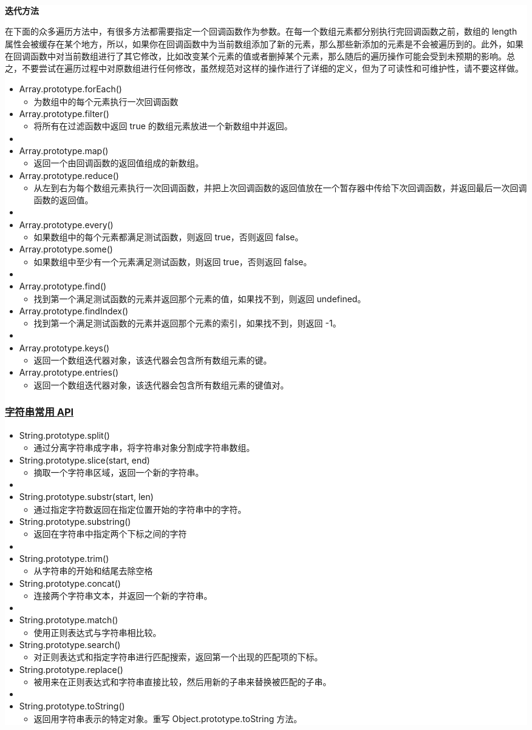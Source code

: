 **迭代方法**

在下面的众多遍历方法中，有很多方法都需要指定一个回调函数作为参数。在每一个数组元素都分别执行完回调函数之前，数组的 length 属性会被缓存在某个地方，所以，如果你在回调函数中为当前数组添加了新的元素，那么那些新添加的元素是不会被遍历到的。此外，如果在回调函数中对当前数组进行了其它修改，比如改变某个元素的值或者删掉某个元素，那么随后的遍历操作可能会受到未预期的影响。总之，不要尝试在遍历过程中对原数组进行任何修改，虽然规范对这样的操作进行了详细的定义，但为了可读性和可维护性，请不要这样做。

- Array.prototype.forEach()
  - 为数组中的每个元素执行一次回调函数
- Array.prototype.filter()
  - 将所有在过滤函数中返回 true 的数组元素放进一个新数组中并返回。
-
- Array.prototype.map()
  - 返回一个由回调函数的返回值组成的新数组。
- Array.prototype.reduce()
  - 从左到右为每个数组元素执行一次回调函数，并把上次回调函数的返回值放在一个暂存器中传给下次回调函数，并返回最后一次回调函数的返回值。
-
- Array.prototype.every()
  - 如果数组中的每个元素都满足测试函数，则返回 true，否则返回 false。
- Array.prototype.some()
  - 如果数组中至少有一个元素满足测试函数，则返回 true，否则返回 false。
-
- Array.prototype.find()
  - 找到第一个满足测试函数的元素并返回那个元素的值，如果找不到，则返回 undefined。
- Array.prototype.findIndex()
  - 找到第一个满足测试函数的元素并返回那个元素的索引，如果找不到，则返回 -1。
-
- Array.prototype.keys()
  - 返回一个数组迭代器对象，该迭代器会包含所有数组元素的键。
- Array.prototype.entries()
  - 返回一个数组迭代器对象，该迭代器会包含所有数组元素的键值对。

### [字符串常用 API](https://developer.mozilla.org/zh-CN/docs/Web/JavaScript/Reference/Global_Objects/String)

- String.prototype.split()
  - 通过分离字符串成字串，将字符串对象分割成字符串数组。
- String.prototype.slice(start, end)
  - 摘取一个字符串区域，返回一个新的字符串。
-
- String.prototype.substr(start, len)
  - 通过指定字符数返回在指定位置开始的字符串中的字符。
- String.prototype.substring()
  - 返回在字符串中指定两个下标之间的字符
-
- String.prototype.trim()
  - 从字符串的开始和结尾去除空格
- String.prototype.concat()
  - 连接两个字符串文本，并返回一个新的字符串。
-
- String.prototype.match()
  - 使用正则表达式与字符串相比较。
- String.prototype.search()
  - 对正则表达式和指定字符串进行匹配搜索，返回第一个出现的匹配项的下标。
- String.prototype.replace()
  - 被用来在正则表达式和字符串直接比较，然后用新的子串来替换被匹配的子串。
-
- String.prototype.toString()
  - 返回用字符串表示的特定对象。重写 Object.prototype.toString 方法。
